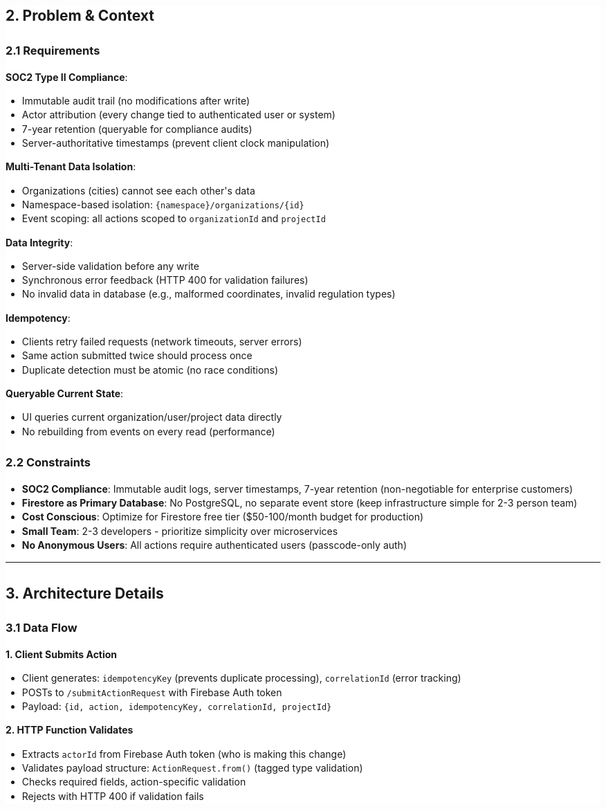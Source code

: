 ## 2. Problem & Context

### 2.1 Requirements

**SOC2 Type II Compliance**:
- Immutable audit trail (no modifications after write)
- Actor attribution (every change tied to authenticated user or system)
- 7-year retention (queryable for compliance audits)
- Server-authoritative timestamps (prevent client clock manipulation)

**Multi-Tenant Data Isolation**:
- Organizations (cities) cannot see each other's data
- Namespace-based isolation: `{namespace}/organizations/{id}`
- Event scoping: all actions scoped to `organizationId` and `projectId`

**Data Integrity**:
- Server-side validation before any write
- Synchronous error feedback (HTTP 400 for validation failures)
- No invalid data in database (e.g., malformed coordinates, invalid regulation types)

**Idempotency**:
- Clients retry failed requests (network timeouts, server errors)
- Same action submitted twice should process once
- Duplicate detection must be atomic (no race conditions)

**Queryable Current State**:
- UI queries current organization/user/project data directly
- No rebuilding from events on every read (performance)

### 2.2 Constraints

- **SOC2 Compliance**: Immutable audit logs, server timestamps, 7-year retention (non-negotiable for enterprise customers)
- **Firestore as Primary Database**: No PostgreSQL, no separate event store (keep infrastructure simple for 2-3 person team)
- **Cost Conscious**: Optimize for Firestore free tier ($50-100/month budget for production)
- **Small Team**: 2-3 developers - prioritize simplicity over microservices
- **No Anonymous Users**: All actions require authenticated users (passcode-only auth)

---

## 3. Architecture Details

### 3.1 Data Flow

**1. Client Submits Action**
- Client generates: `idempotencyKey` (prevents duplicate processing), `correlationId` (error tracking)
- POSTs to `/submitActionRequest` with Firebase Auth token
- Payload: `{id, action, idempotencyKey, correlationId, projectId}`

**2. HTTP Function Validates**
- Extracts `actorId` from Firebase Auth token (who is making this change)
- Validates payload structure: `ActionRequest.from()` (tagged type validation)
- Checks required fields, action-specific validation
- Rejects with HTTP 400 if validation fails
